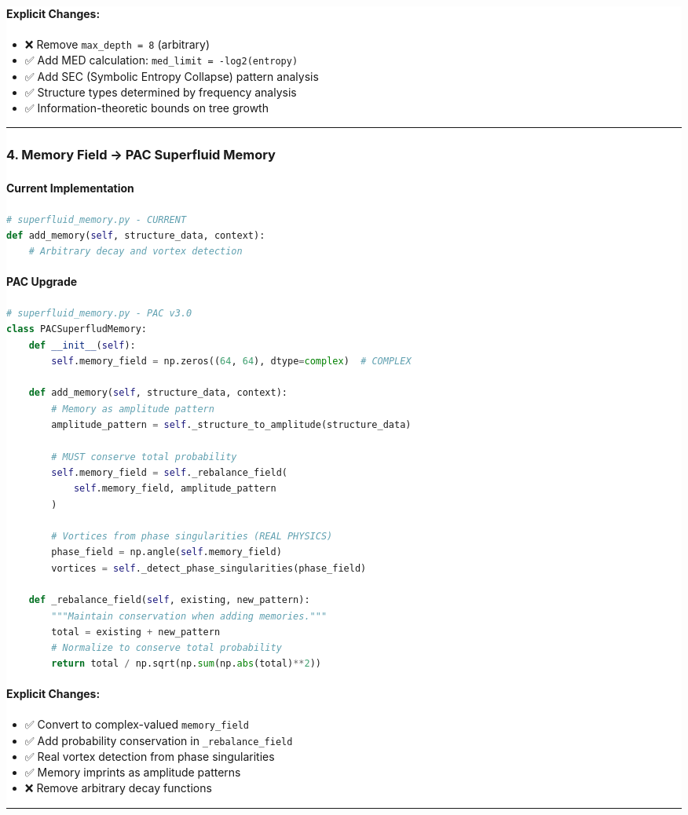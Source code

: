 #### **Explicit Changes:**
- ❌ Remove `max_depth = 8` (arbitrary)
- ✅ Add MED calculation: `med_limit = -log2(entropy)`
- ✅ Add SEC (Symbolic Entropy Collapse) pattern analysis
- ✅ Structure types determined by frequency analysis
- ✅ Information-theoretic bounds on tree growth

---

### 4. Memory Field → PAC Superfluid Memory

#### Current Implementation
```python
# superfluid_memory.py - CURRENT
def add_memory(self, structure_data, context):
    # Arbitrary decay and vortex detection
```

#### PAC Upgrade
```python
# superfluid_memory.py - PAC v3.0
class PACSuperfludMemory:
    def __init__(self):
        self.memory_field = np.zeros((64, 64), dtype=complex)  # COMPLEX
        
    def add_memory(self, structure_data, context):
        # Memory as amplitude pattern
        amplitude_pattern = self._structure_to_amplitude(structure_data)
        
        # MUST conserve total probability
        self.memory_field = self._rebalance_field(
            self.memory_field, amplitude_pattern
        )
        
        # Vortices from phase singularities (REAL PHYSICS)
        phase_field = np.angle(self.memory_field)
        vortices = self._detect_phase_singularities(phase_field)
        
    def _rebalance_field(self, existing, new_pattern):
        """Maintain conservation when adding memories."""
        total = existing + new_pattern
        # Normalize to conserve total probability
        return total / np.sqrt(np.sum(np.abs(total)**2))
```

#### **Explicit Changes:**
- ✅ Convert to complex-valued `memory_field`
- ✅ Add probability conservation in `_rebalance_field`
- ✅ Real vortex detection from phase singularities
- ✅ Memory imprints as amplitude patterns
- ❌ Remove arbitrary decay functions

---